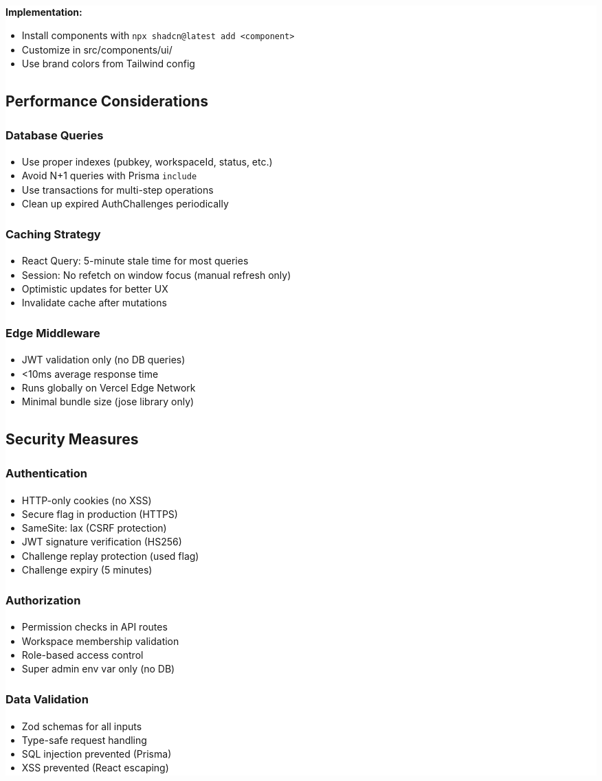 **Implementation:**

- Install components with `npx shadcn@latest add <component>`
- Customize in src/components/ui/
- Use brand colors from Tailwind config

## Performance Considerations

### Database Queries

- Use proper indexes (pubkey, workspaceId, status, etc.)
- Avoid N+1 queries with Prisma `include`
- Use transactions for multi-step operations
- Clean up expired AuthChallenges periodically

### Caching Strategy

- React Query: 5-minute stale time for most queries
- Session: No refetch on window focus (manual refresh only)
- Optimistic updates for better UX
- Invalidate cache after mutations

### Edge Middleware

- JWT validation only (no DB queries)
- <10ms average response time
- Runs globally on Vercel Edge Network
- Minimal bundle size (jose library only)

## Security Measures

### Authentication

- HTTP-only cookies (no XSS)
- Secure flag in production (HTTPS)
- SameSite: lax (CSRF protection)
- JWT signature verification (HS256)
- Challenge replay protection (used flag)
- Challenge expiry (5 minutes)

### Authorization

- Permission checks in API routes
- Workspace membership validation
- Role-based access control
- Super admin env var only (no DB)

### Data Validation

- Zod schemas for all inputs
- Type-safe request handling
- SQL injection prevented (Prisma)
- XSS prevented (React escaping)

